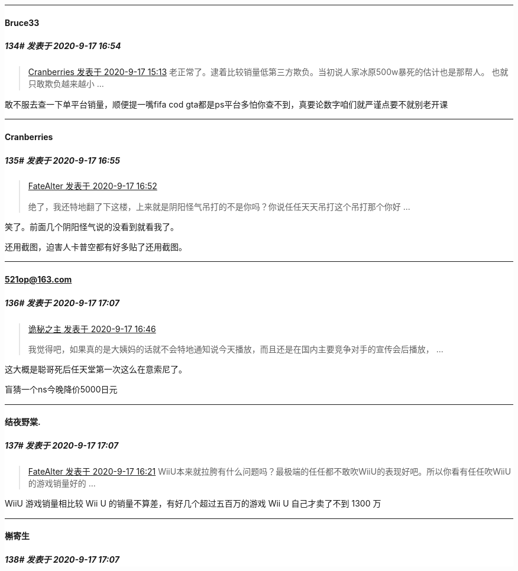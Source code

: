 -----

####  Bruce33  
##### 134#       发表于 2020-9-17 16:54


<blockquote><a href="httphttps://bbs.saraba1st.com/2b/forum.php?mod=redirect&amp;goto=findpost&amp;pid=48765641&amp;ptid=1960330" target="_blank">Cranberries 发表于 2020-9-17 15:13</a>
 老正常了。逮着比较销量低第三方欺负。当初说人家冰原500w暴死的估计也是那帮人。 也就只敢欺负越来越小 ...</blockquote>
敢不服去查一下单平台销量，顺便提一嘴fifa cod gta都是ps平台多怕你查不到，真要论数字咱们就严谨点要不就别老开课


-----

####  Cranberries  
##### 135#       发表于 2020-9-17 16:55


<blockquote><a href="httphttps://bbs.saraba1st.com/2b/forum.php?mod=redirect&amp;goto=findpost&amp;pid=48766857&amp;ptid=1960330" target="_blank">FateAlter 发表于 2020-9-17 16:52</a>

绝了，我还特地翻了下这楼，上来就是阴阳怪气吊打的不是你吗？你说任任天天吊打这个吊打那个你好 ...</blockquote>
笑了。前面几个阴阳怪气说的没看到就看我了。

还用截图，迫害人卡普空都有好多贴了还用截图。


-----

####  521op@163.com  
##### 136#       发表于 2020-9-17 17:07


<blockquote><a href="httphttps://bbs.saraba1st.com/2b/forum.php?mod=redirect&amp;goto=findpost&amp;pid=48766791&amp;ptid=1960330" target="_blank">诡秘之主 发表于 2020-9-17 16:46</a>

我觉得吧，如果真的是大姨妈的话就不会特地通知说今天播放，而且还是在国内主要竞争对手的宣传会后播放， ...</blockquote>
这大概是聪哥死后任天堂第一次这么在意索尼了。


盲猜一个ns今晚降价5000日元


-----

####  结夜野棠.  
##### 137#       发表于 2020-9-17 17:07


<blockquote><a href="httphttps://bbs.saraba1st.com/2b/forum.php?mod=redirect&amp;goto=findpost&amp;pid=48766501&amp;ptid=1960330" target="_blank">FateAlter 发表于 2020-9-17 16:21</a>
WiiU本来就拉胯有什么问题吗？最极端的任任都不敢吹WiiU的表现好吧。所以你看有任任吹WiiU的游戏销量好的 ...</blockquote>
WiiU 游戏销量相比较 Wii U 的销量不算差，有好几个超过五百万的游戏 Wii U 自己才卖了不到 1300 万


-----

####  槲寄生  
##### 138#       发表于 2020-9-17 17:07
